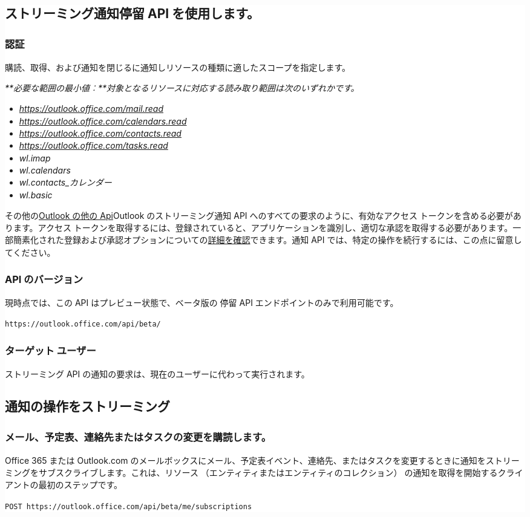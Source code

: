 
## <a name="a-nameuse-the-streaming-notifications-rest-apia-rest-api-"></a><a name="use-the-streaming-notifications-rest-api"></a>ストリーミング通知停留 API を使用します。

### <a name="a-nameauthenticationa"></a><a name="authentication"></a>認証

購読、取得、および通知を閉じるに通知しリソースの種類に適したスコープを指定します。

_**必要な範囲の最小値︰**対象となるリソースに対応する読み取り範囲は次のいずれかです。_
 
- _https://outlook.office.com/mail.read_
- _https://outlook.office.com/calendars.read_
- _https://outlook.office.com/contacts.read_
- _https://outlook.office.com/tasks.read_
- _wl.imap_
- _wl.calendars_
- _wl.contacts\_カレンダー_
- _wl.basic_

その他の[Outlook の他の Api](..\api\use-outlook-rest-api.md#DefineOutlookRESTAPI)Outlook のストリーミング通知 API へのすべての要求のように、有効なアクセス トークンを含める必要があります。アクセス トークンを取得するには、登録されていると、アプリケーションを識別し、適切な承認を取得する必要があります。一部簡素化された登録および承認オプションについての[詳細を確認](..\api\use-outlook-rest-api.md#ShortRegAuthWorkflow)できます。通知 API では、特定の操作を続行するには、この点に留意してください。

### <a name="a-nameversion-of-the-apiaapi-"></a><a name="version-of-the-api"></a>API のバージョン

現時点では、この API はプレビュー状態で、ベータ版の 停留 API エンドポイントのみで利用可能です。

`https://outlook.office.com/api/beta/`

### <a name="a-nametarget-usera-"></a><a name="target-user"></a>ターゲット ユーザー

ストリーミング API の通知の要求は、現在のユーザーに代わって実行されます。

## <a name="a-namestreaming-notification-operationsa"></a><a name="streaming-notification-operations"></a>通知の操作をストリーミング

<a name="subscribe"> </a>
### <a name="a-namesubscribe-to-changes-in-my-mail-calendar-contacts-or-tasksa"></a><a name="subscribe-to-changes-in-my-mail-calendar-contacts-or-tasks"></a>メール、予定表、連絡先またはタスクの変更を購読します。

Office 365 または Outlook.com のメールボックスにメール、予定表イベント、連絡先、またはタスクを変更するときに通知をストリーミングをサブスクライブします。これは、リソース （エンティティまたはエンティティのコレクション） の通知を取得を開始するクライアントの最初のステップです。 

```no-highlight
POST https://outlook.office.com/api/beta/me/subscriptions
```
